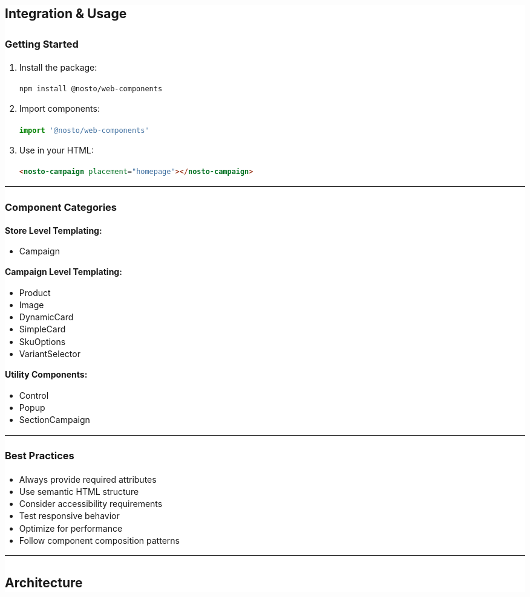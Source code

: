 
## Integration & Usage

### Getting Started

1. Install the package:
   ```bash
   npm install @nosto/web-components
   ```

2. Import components:
   ```javascript
   import '@nosto/web-components'
   ```

3. Use in your HTML:
   ```html
   <nosto-campaign placement="homepage"></nosto-campaign>
   ```

---

### Component Categories

**Store Level Templating:**
- Campaign

**Campaign Level Templating:**
- Product
- Image
- DynamicCard
- SimpleCard
- SkuOptions
- VariantSelector

**Utility Components:**
- Control
- Popup
- SectionCampaign

---

### Best Practices

- Always provide required attributes
- Use semantic HTML structure
- Consider accessibility requirements
- Test responsive behavior
- Optimize for performance
- Follow component composition patterns

---

## Architecture
